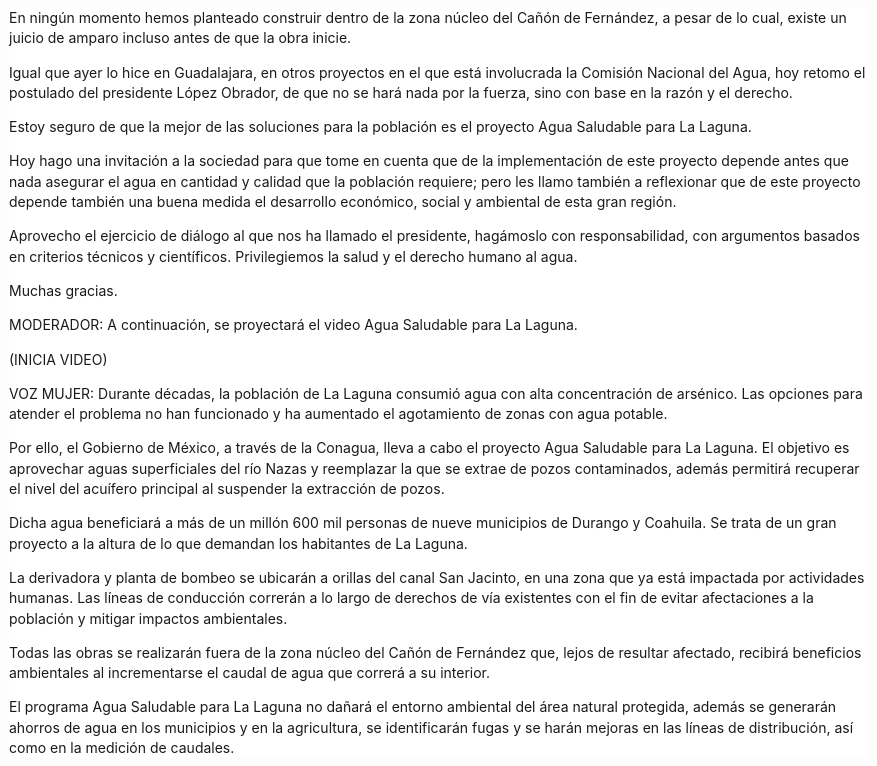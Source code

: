 En ningún momento hemos planteado construir dentro de la zona núcleo del Cañón
de Fernández, a pesar de lo cual, existe un juicio de amparo incluso antes de
que la obra inicie.

Igual que ayer lo hice en Guadalajara, en otros proyectos en el que está
involucrada la Comisión Nacional del Agua, hoy retomo el postulado del
presidente López Obrador, de que no se hará nada por la fuerza, sino con base
en la razón y el derecho.

Estoy seguro de que la mejor de las soluciones para la población es el
proyecto Agua Saludable para La Laguna.

Hoy hago una invitación a la sociedad para que tome en cuenta que de la
implementación de este proyecto depende antes que nada asegurar el agua en
cantidad y calidad que la población requiere; pero les llamo también a
reflexionar que de este proyecto depende también una buena medida el
desarrollo económico, social y ambiental de esta gran región.

Aprovecho el ejercicio de diálogo al que nos ha llamado el presidente,
hagámoslo con responsabilidad, con argumentos basados en criterios técnicos y
científicos. Privilegiemos la salud y el derecho humano al agua.

Muchas gracias.

MODERADOR: A continuación, se proyectará el video Agua Saludable para La
Laguna.

(INICIA VIDEO)

VOZ MUJER: Durante décadas, la población de La Laguna consumió agua con alta
concentración de arsénico. Las opciones para atender el problema no han
funcionado y ha aumentado el agotamiento de zonas con agua potable.

Por ello, el Gobierno de México, a través de la Conagua, lleva a cabo el
proyecto Agua Saludable para La Laguna. El objetivo es aprovechar aguas
superficiales del río Nazas y reemplazar la que se extrae de pozos
contaminados, además permitirá recuperar el nivel del acuífero principal al
suspender la extracción de pozos.

Dicha agua beneficiará a más de un millón 600 mil personas de nueve municipios
de Durango y Coahuila. Se trata de un gran proyecto a la altura de lo que
demandan los habitantes de La Laguna.

La derivadora y planta de bombeo se ubicarán a orillas del canal San Jacinto,
en una zona que ya está impactada por actividades humanas. Las líneas de
conducción correrán a lo largo de derechos de vía existentes con el fin de
evitar afectaciones a la población y mitigar impactos ambientales.

Todas las obras se realizarán fuera de la zona núcleo del Cañón de Fernández
que, lejos de resultar afectado, recibirá beneficios ambientales al
incrementarse el caudal de agua que correrá a su interior.

El programa Agua Saludable para La Laguna no dañará el entorno ambiental del
área natural protegida, además se generarán ahorros de agua en los municipios
y en la agricultura, se identificarán fugas y se harán mejoras en las líneas
de distribución, así como en la medición de caudales.
